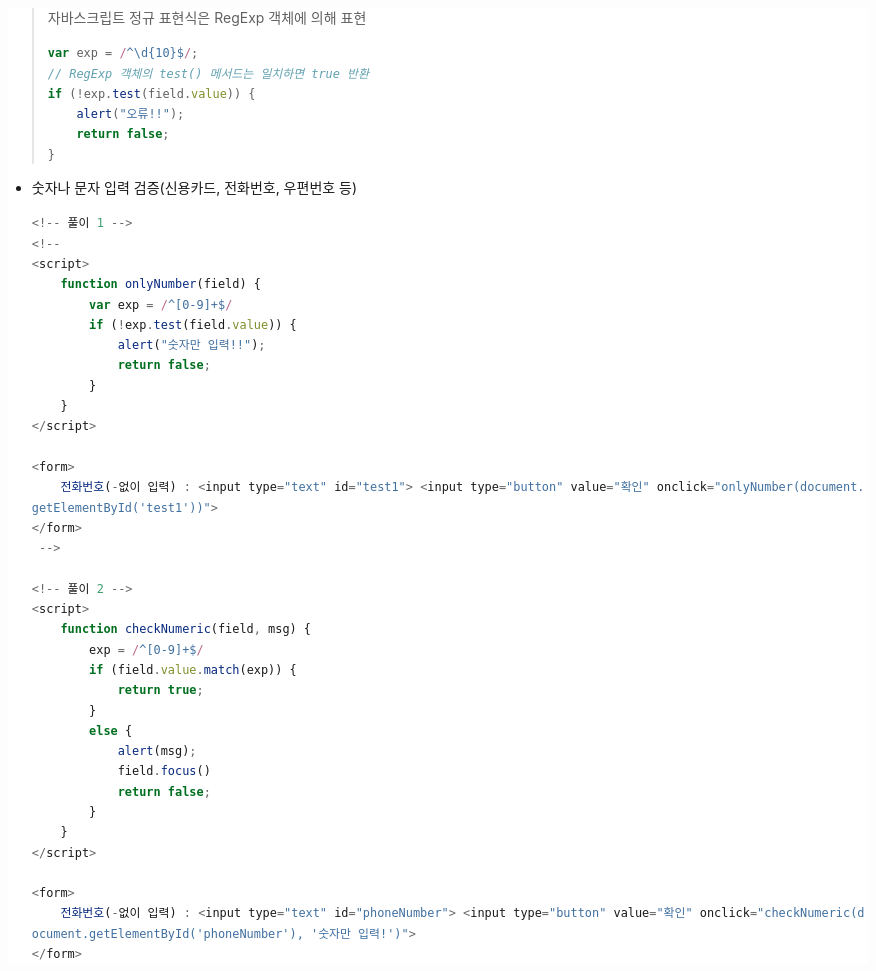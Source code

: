   >  
  >
  > 자바스크립트 정규 표현식은 RegExp 객체에 의해 표현
  >
  > ```javascript
  > var exp = /^\d{10}$/;
  > // RegExp 객체의 test() 메서드는 일치하면 true 반환
  > if (!exp.test(field.value)) {
  >     alert("오류!!");
  >     return false;
  > }
  > ```



* 숫자나 문자 입력 검증(신용카드, 전화번호, 우편번호 등)

  ```javascript
  <!-- 풀이 1 -->
  <!-- 
  <script>
      function onlyNumber(field) {
          var exp = /^[0-9]+$/
          if (!exp.test(field.value)) {
              alert("숫자만 입력!!");
              return false;
          }
      }
  </script>
  
  <form>
      전화번호(-없이 입력) : <input type="text" id="test1"> <input type="button" value="확인" onclick="onlyNumber(document.getElementById('test1'))">
  </form>
   -->
  
  <!-- 풀이 2 -->
  <script>
      function checkNumeric(field, msg) {
          exp = /^[0-9]+$/
          if (field.value.match(exp)) {
              return true;
          }
          else {
              alert(msg);
              field.focus()
              return false;
          }
      }
  </script>
  
  <form>
      전화번호(-없이 입력) : <input type="text" id="phoneNumber"> <input type="button" value="확인" onclick="checkNumeric(document.getElementById('phoneNumber'), '숫자만 입력!')">
  </form>
  ```
